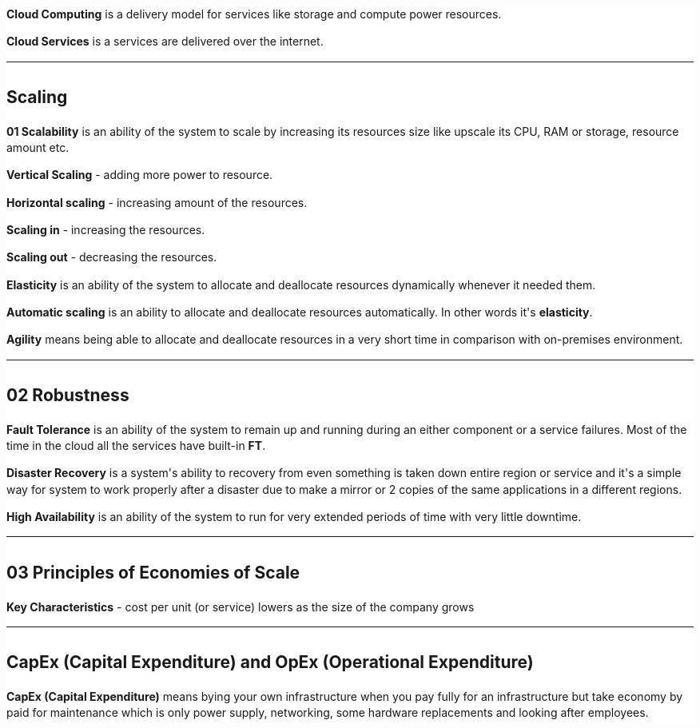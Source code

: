 **Cloud Computing** is a delivery model for services like storage and compute power resources.

**Cloud Services** is a services are delivered over the internet.

---
## **Scaling**


**01 Scalability** is an ability of the system to scale by increasing its resources size like upscale its CPU, RAM or storage, resource amount etc.

**Vertical Scaling** - adding more power to resource.

**Horizontal scaling** - increasing amount of the resources.

**Scaling in** - increasing the resources.

**Scaling out** - decreasing the resources.

**Elasticity** is an ability of the system to allocate and deallocate resources dynamically whenever it needed them. 

**Automatic scaling** is an ability to allocate and deallocate resources automatically. In other words it's **elasticity**.

**Agility** means being able to allocate and deallocate resources in a very short time in comparison with on-premises environment.

---

## **02 Robustness**

**Fault Tolerance** is an ability of the system to remain up and running during an either component or a service failures. Most of the time in the cloud all the services have built-in **FT**.

**Disaster Recovery** is a system's ability to recovery from even something is taken down entire region or service and it's a simple way for system to work properly after a disaster due to make a mirror or 2 copies of the same applications in a different regions. 

**High Availability** is an ability of the system to run for very extended periods of time with very little downtime.

---

## **03 Principles of Economies of Scale**

**Key Characteristics** - cost per unit (or service) lowers as the size of the company grows

---

## **CapEx (Capital Expenditure) and OpEx (Operational Expenditure)**

**CapEx (Capital Expenditure)** means bying your own infrastructure when you pay fully for an infrastructure but take economy by paid for maintenance which is only power supply, networking, some hardware replacements and looking after employees.

